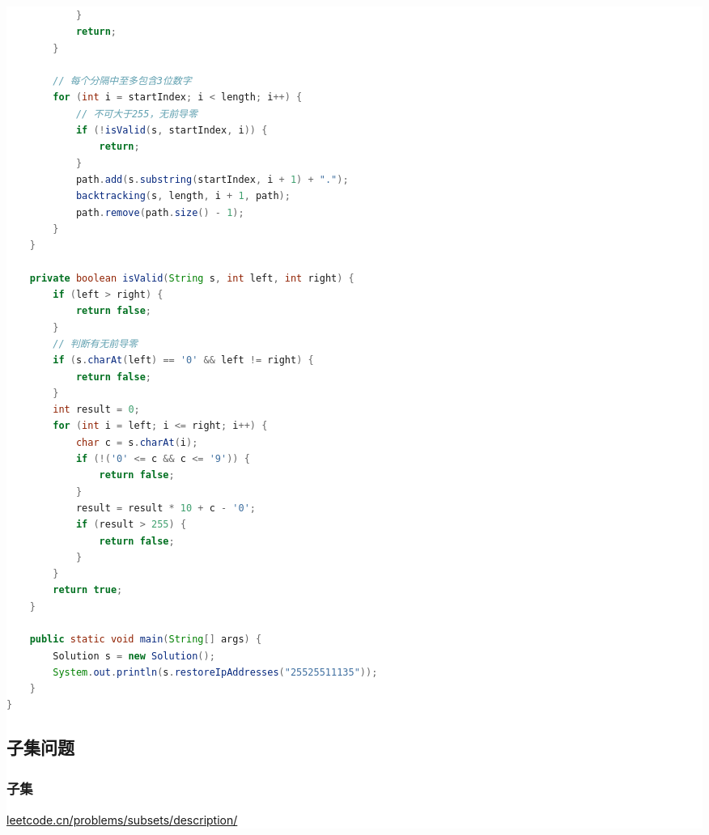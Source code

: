 ```Java
            }
            return;
        }

        // 每个分隔中至多包含3位数字
        for (int i = startIndex; i < length; i++) {
            // 不可大于255，无前导零
            if (!isValid(s, startIndex, i)) {
                return;
            }
            path.add(s.substring(startIndex, i + 1) + ".");
            backtracking(s, length, i + 1, path);
            path.remove(path.size() - 1);
        }
    }

    private boolean isValid(String s, int left, int right) {
        if (left > right) {
            return false;
        }
        // 判断有无前导零
        if (s.charAt(left) == '0' && left != right) {
            return false;
        }
        int result = 0;
        for (int i = left; i <= right; i++) {
            char c = s.charAt(i);
            if (!('0' <= c && c <= '9')) {
                return false;
            }
            result = result * 10 + c - '0';
            if (result > 255) {
                return false;
            }
        }
        return true;
    }

    public static void main(String[] args) {
        Solution s = new Solution();
        System.out.println(s.restoreIpAddresses("25525511135"));
    }
}
```

## 子集问题

### 子集

[leetcode.cn/problems/subsets/description/](https://leetcode.cn/problems/subsets/description/)
